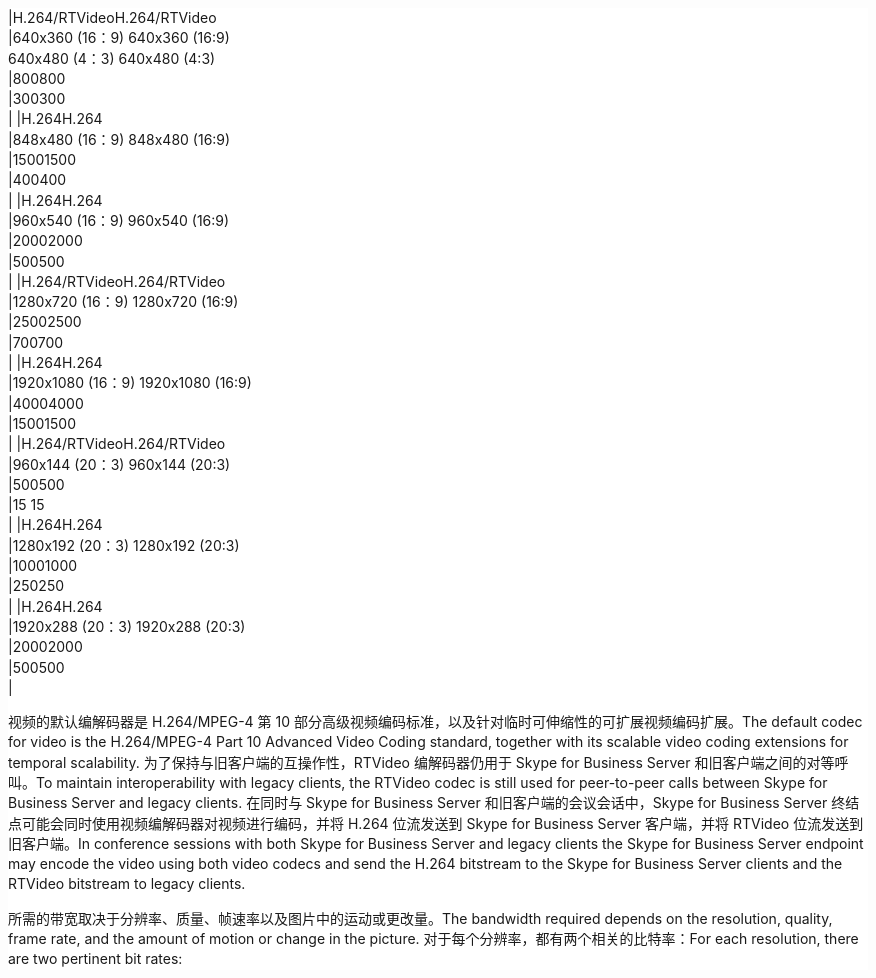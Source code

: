 |<span data-ttu-id="e73e5-364">H.264/RTVideo</span><span class="sxs-lookup"><span data-stu-id="e73e5-364">H.264/RTVideo</span></span>  <br/> |<span data-ttu-id="e73e5-365">640x360 (16：9) </span><span class="sxs-lookup"><span data-stu-id="e73e5-365">640x360 (16:9)</span></span>  <br/> <span data-ttu-id="e73e5-366">640x480 (4：3) </span><span class="sxs-lookup"><span data-stu-id="e73e5-366">640x480 (4:3)</span></span>  <br/> |<span data-ttu-id="e73e5-367">800</span><span class="sxs-lookup"><span data-stu-id="e73e5-367">800</span></span>  <br/> |<span data-ttu-id="e73e5-368">300</span><span class="sxs-lookup"><span data-stu-id="e73e5-368">300</span></span>  <br/> |
|<span data-ttu-id="e73e5-369">H.264</span><span class="sxs-lookup"><span data-stu-id="e73e5-369">H.264</span></span>  <br/> |<span data-ttu-id="e73e5-370">848x480 (16：9) </span><span class="sxs-lookup"><span data-stu-id="e73e5-370">848x480 (16:9)</span></span>  <br/> |<span data-ttu-id="e73e5-371">1500</span><span class="sxs-lookup"><span data-stu-id="e73e5-371">1500</span></span>  <br/> |<span data-ttu-id="e73e5-372">400</span><span class="sxs-lookup"><span data-stu-id="e73e5-372">400</span></span>  <br/> |
|<span data-ttu-id="e73e5-373">H.264</span><span class="sxs-lookup"><span data-stu-id="e73e5-373">H.264</span></span>  <br/> |<span data-ttu-id="e73e5-374">960x540 (16：9) </span><span class="sxs-lookup"><span data-stu-id="e73e5-374">960x540 (16:9)</span></span>  <br/> |<span data-ttu-id="e73e5-375">2000</span><span class="sxs-lookup"><span data-stu-id="e73e5-375">2000</span></span>  <br/> |<span data-ttu-id="e73e5-376">500</span><span class="sxs-lookup"><span data-stu-id="e73e5-376">500</span></span>  <br/> |
|<span data-ttu-id="e73e5-377">H.264/RTVideo</span><span class="sxs-lookup"><span data-stu-id="e73e5-377">H.264/RTVideo</span></span>  <br/> |<span data-ttu-id="e73e5-378">1280x720 (16：9) </span><span class="sxs-lookup"><span data-stu-id="e73e5-378">1280x720 (16:9)</span></span>  <br/> |<span data-ttu-id="e73e5-379">2500</span><span class="sxs-lookup"><span data-stu-id="e73e5-379">2500</span></span>  <br/> |<span data-ttu-id="e73e5-380">700</span><span class="sxs-lookup"><span data-stu-id="e73e5-380">700</span></span>  <br/> |
|<span data-ttu-id="e73e5-381">H.264</span><span class="sxs-lookup"><span data-stu-id="e73e5-381">H.264</span></span>  <br/> |<span data-ttu-id="e73e5-382">1920x1080 (16：9) </span><span class="sxs-lookup"><span data-stu-id="e73e5-382">1920x1080 (16:9)</span></span>  <br/> |<span data-ttu-id="e73e5-383">4000</span><span class="sxs-lookup"><span data-stu-id="e73e5-383">4000</span></span>  <br/> |<span data-ttu-id="e73e5-384">1500</span><span class="sxs-lookup"><span data-stu-id="e73e5-384">1500</span></span>  <br/> |
|<span data-ttu-id="e73e5-385">H.264/RTVideo</span><span class="sxs-lookup"><span data-stu-id="e73e5-385">H.264/RTVideo</span></span>  <br/> |<span data-ttu-id="e73e5-386">960x144 (20：3) </span><span class="sxs-lookup"><span data-stu-id="e73e5-386">960x144 (20:3)</span></span>  <br/> |<span data-ttu-id="e73e5-387">500</span><span class="sxs-lookup"><span data-stu-id="e73e5-387">500</span></span>  <br/> |<span data-ttu-id="e73e5-388">15 </span><span class="sxs-lookup"><span data-stu-id="e73e5-388">15</span></span>  <br/> |
|<span data-ttu-id="e73e5-389">H.264</span><span class="sxs-lookup"><span data-stu-id="e73e5-389">H.264</span></span>  <br/> |<span data-ttu-id="e73e5-390">1280x192 (20：3) </span><span class="sxs-lookup"><span data-stu-id="e73e5-390">1280x192 (20:3)</span></span>  <br/> |<span data-ttu-id="e73e5-391">1000</span><span class="sxs-lookup"><span data-stu-id="e73e5-391">1000</span></span>  <br/> |<span data-ttu-id="e73e5-392">250</span><span class="sxs-lookup"><span data-stu-id="e73e5-392">250</span></span>  <br/> |
|<span data-ttu-id="e73e5-393">H.264</span><span class="sxs-lookup"><span data-stu-id="e73e5-393">H.264</span></span>  <br/> |<span data-ttu-id="e73e5-394">1920x288 (20：3) </span><span class="sxs-lookup"><span data-stu-id="e73e5-394">1920x288 (20:3)</span></span>  <br/> |<span data-ttu-id="e73e5-395">2000</span><span class="sxs-lookup"><span data-stu-id="e73e5-395">2000</span></span>  <br/> |<span data-ttu-id="e73e5-396">500</span><span class="sxs-lookup"><span data-stu-id="e73e5-396">500</span></span>  <br/> |

<span data-ttu-id="e73e5-397">视频的默认编解码器是 H.264/MPEG-4 第 10 部分高级视频编码标准，以及针对临时可伸缩性的可扩展视频编码扩展。</span><span class="sxs-lookup"><span data-stu-id="e73e5-397">The default codec for video is the H.264/MPEG-4 Part 10 Advanced Video Coding standard, together with its scalable video coding extensions for temporal scalability.</span></span> <span data-ttu-id="e73e5-398">为了保持与旧客户端的互操作性，RTVideo 编解码器仍用于 Skype for Business Server 和旧客户端之间的对等呼叫。</span><span class="sxs-lookup"><span data-stu-id="e73e5-398">To maintain interoperability with legacy clients, the RTVideo codec is still used for peer-to-peer calls between Skype for Business Server and legacy clients.</span></span> <span data-ttu-id="e73e5-399">在同时与 Skype for Business Server 和旧客户端的会议会话中，Skype for Business Server 终结点可能会同时使用视频编解码器对视频进行编码，并将 H.264 位流发送到 Skype for Business Server 客户端，并将 RTVideo 位流发送到旧客户端。</span><span class="sxs-lookup"><span data-stu-id="e73e5-399">In conference sessions with both Skype for Business Server and legacy clients the Skype for Business Server endpoint may encode the video using both video codecs and send the H.264 bitstream to the Skype for Business Server clients and the RTVideo bitstream to legacy clients.</span></span>

<span data-ttu-id="e73e5-400">所需的带宽取决于分辨率、质量、帧速率以及图片中的运动或更改量。</span><span class="sxs-lookup"><span data-stu-id="e73e5-400">The bandwidth required depends on the resolution, quality, frame rate, and the amount of motion or change in the picture.</span></span> <span data-ttu-id="e73e5-401">对于每个分辨率，都有两个相关的比特率：</span><span class="sxs-lookup"><span data-stu-id="e73e5-401">For each resolution, there are two pertinent bit rates:</span></span>
